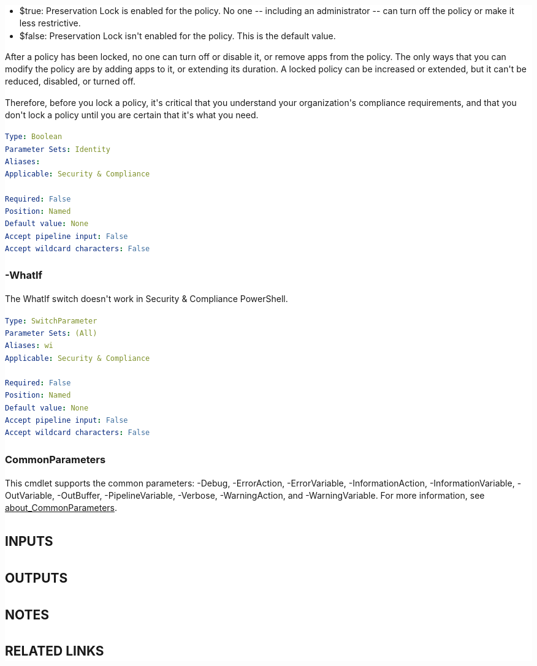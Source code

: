 - $true: Preservation Lock is enabled for the policy. No one -- including an administrator -- can turn off the policy or make it less restrictive.
- $false: Preservation Lock isn't enabled for the policy. This is the default value.

After a policy has been locked, no one can turn off or disable it, or remove apps from the policy. The only ways that you can modify the policy are by adding apps to it, or extending its duration. A locked policy can be increased or extended, but it can't be reduced, disabled, or turned off.

Therefore, before you lock a policy, it's critical that you understand your organization's compliance requirements, and that you don't lock a policy until you are certain that it's what you need.

```yaml
Type: Boolean
Parameter Sets: Identity
Aliases:
Applicable: Security & Compliance

Required: False
Position: Named
Default value: None
Accept pipeline input: False
Accept wildcard characters: False
```

### -WhatIf
The WhatIf switch doesn't work in Security & Compliance PowerShell.

```yaml
Type: SwitchParameter
Parameter Sets: (All)
Aliases: wi
Applicable: Security & Compliance

Required: False
Position: Named
Default value: None
Accept pipeline input: False
Accept wildcard characters: False
```

### CommonParameters
This cmdlet supports the common parameters: -Debug, -ErrorAction, -ErrorVariable, -InformationAction, -InformationVariable, -OutVariable, -OutBuffer, -PipelineVariable, -Verbose, -WarningAction, and -WarningVariable. For more information, see [about_CommonParameters](https://go.microsoft.com/fwlink/p/?LinkID=113216).

## INPUTS

## OUTPUTS

## NOTES

## RELATED LINKS
